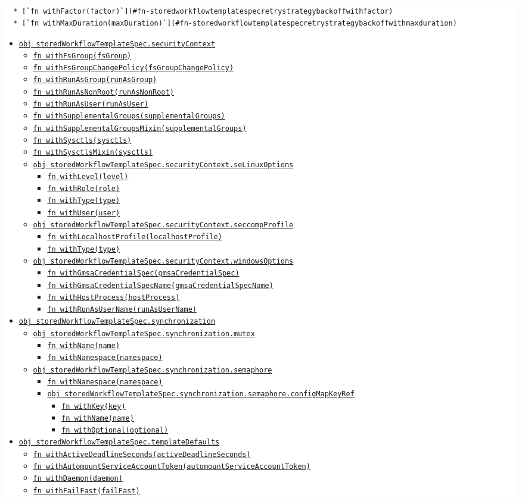       * [`fn withFactor(factor)`](#fn-storedworkflowtemplatespecretrystrategybackoffwithfactor)
      * [`fn withMaxDuration(maxDuration)`](#fn-storedworkflowtemplatespecretrystrategybackoffwithmaxduration)
  * [`obj storedWorkflowTemplateSpec.securityContext`](#obj-storedworkflowtemplatespecsecuritycontext)
    * [`fn withFsGroup(fsGroup)`](#fn-storedworkflowtemplatespecsecuritycontextwithfsgroup)
    * [`fn withFsGroupChangePolicy(fsGroupChangePolicy)`](#fn-storedworkflowtemplatespecsecuritycontextwithfsgroupchangepolicy)
    * [`fn withRunAsGroup(runAsGroup)`](#fn-storedworkflowtemplatespecsecuritycontextwithrunasgroup)
    * [`fn withRunAsNonRoot(runAsNonRoot)`](#fn-storedworkflowtemplatespecsecuritycontextwithrunasnonroot)
    * [`fn withRunAsUser(runAsUser)`](#fn-storedworkflowtemplatespecsecuritycontextwithrunasuser)
    * [`fn withSupplementalGroups(supplementalGroups)`](#fn-storedworkflowtemplatespecsecuritycontextwithsupplementalgroups)
    * [`fn withSupplementalGroupsMixin(supplementalGroups)`](#fn-storedworkflowtemplatespecsecuritycontextwithsupplementalgroupsmixin)
    * [`fn withSysctls(sysctls)`](#fn-storedworkflowtemplatespecsecuritycontextwithsysctls)
    * [`fn withSysctlsMixin(sysctls)`](#fn-storedworkflowtemplatespecsecuritycontextwithsysctlsmixin)
    * [`obj storedWorkflowTemplateSpec.securityContext.seLinuxOptions`](#obj-storedworkflowtemplatespecsecuritycontextselinuxoptions)
      * [`fn withLevel(level)`](#fn-storedworkflowtemplatespecsecuritycontextselinuxoptionswithlevel)
      * [`fn withRole(role)`](#fn-storedworkflowtemplatespecsecuritycontextselinuxoptionswithrole)
      * [`fn withType(type)`](#fn-storedworkflowtemplatespecsecuritycontextselinuxoptionswithtype)
      * [`fn withUser(user)`](#fn-storedworkflowtemplatespecsecuritycontextselinuxoptionswithuser)
    * [`obj storedWorkflowTemplateSpec.securityContext.seccompProfile`](#obj-storedworkflowtemplatespecsecuritycontextseccompprofile)
      * [`fn withLocalhostProfile(localhostProfile)`](#fn-storedworkflowtemplatespecsecuritycontextseccompprofilewithlocalhostprofile)
      * [`fn withType(type)`](#fn-storedworkflowtemplatespecsecuritycontextseccompprofilewithtype)
    * [`obj storedWorkflowTemplateSpec.securityContext.windowsOptions`](#obj-storedworkflowtemplatespecsecuritycontextwindowsoptions)
      * [`fn withGmsaCredentialSpec(gmsaCredentialSpec)`](#fn-storedworkflowtemplatespecsecuritycontextwindowsoptionswithgmsacredentialspec)
      * [`fn withGmsaCredentialSpecName(gmsaCredentialSpecName)`](#fn-storedworkflowtemplatespecsecuritycontextwindowsoptionswithgmsacredentialspecname)
      * [`fn withHostProcess(hostProcess)`](#fn-storedworkflowtemplatespecsecuritycontextwindowsoptionswithhostprocess)
      * [`fn withRunAsUserName(runAsUserName)`](#fn-storedworkflowtemplatespecsecuritycontextwindowsoptionswithrunasusername)
  * [`obj storedWorkflowTemplateSpec.synchronization`](#obj-storedworkflowtemplatespecsynchronization)
    * [`obj storedWorkflowTemplateSpec.synchronization.mutex`](#obj-storedworkflowtemplatespecsynchronizationmutex)
      * [`fn withName(name)`](#fn-storedworkflowtemplatespecsynchronizationmutexwithname)
      * [`fn withNamespace(namespace)`](#fn-storedworkflowtemplatespecsynchronizationmutexwithnamespace)
    * [`obj storedWorkflowTemplateSpec.synchronization.semaphore`](#obj-storedworkflowtemplatespecsynchronizationsemaphore)
      * [`fn withNamespace(namespace)`](#fn-storedworkflowtemplatespecsynchronizationsemaphorewithnamespace)
      * [`obj storedWorkflowTemplateSpec.synchronization.semaphore.configMapKeyRef`](#obj-storedworkflowtemplatespecsynchronizationsemaphoreconfigmapkeyref)
        * [`fn withKey(key)`](#fn-storedworkflowtemplatespecsynchronizationsemaphoreconfigmapkeyrefwithkey)
        * [`fn withName(name)`](#fn-storedworkflowtemplatespecsynchronizationsemaphoreconfigmapkeyrefwithname)
        * [`fn withOptional(optional)`](#fn-storedworkflowtemplatespecsynchronizationsemaphoreconfigmapkeyrefwithoptional)
  * [`obj storedWorkflowTemplateSpec.templateDefaults`](#obj-storedworkflowtemplatespectemplatedefaults)
    * [`fn withActiveDeadlineSeconds(activeDeadlineSeconds)`](#fn-storedworkflowtemplatespectemplatedefaultswithactivedeadlineseconds)
    * [`fn withAutomountServiceAccountToken(automountServiceAccountToken)`](#fn-storedworkflowtemplatespectemplatedefaultswithautomountserviceaccounttoken)
    * [`fn withDaemon(daemon)`](#fn-storedworkflowtemplatespectemplatedefaultswithdaemon)
    * [`fn withFailFast(failFast)`](#fn-storedworkflowtemplatespectemplatedefaultswithfailfast)